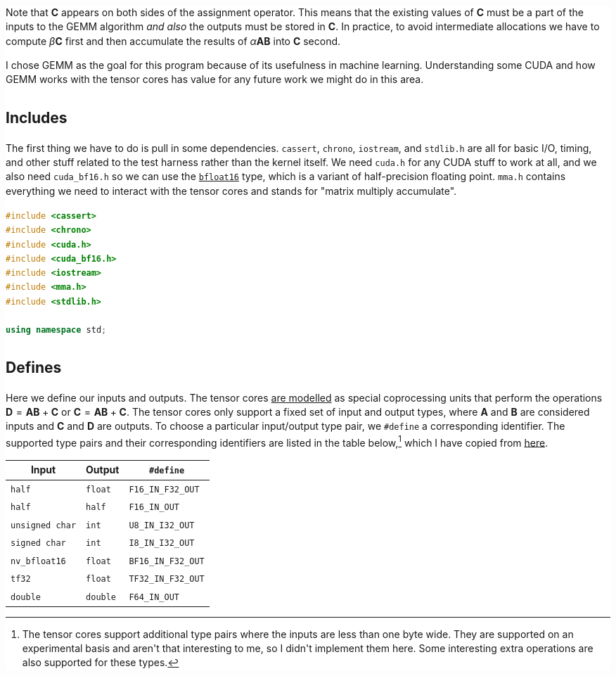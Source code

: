 Note that $\mathbf{C}$ appears on both sides of the assignment operator. This
means that the existing values of $\mathbf{C}$ must be a part of the inputs to
the GEMM algorithm *and also* the outputs must be stored in $\mathbf{C}$. In
practice, to avoid intermediate allocations we have to compute
$\beta\mathbf{C}$ first and then accumulate the results of
$\alpha\mathbf{A}\mathbf{B}$ into $\mathbf{C}$ second.

I chose GEMM as the goal for this program because of its usefulness in machine
learning. Understanding some CUDA and how GEMM works with the tensor cores has
value for any future work we might do in this area.

## Includes

The first thing we have to do is pull in some dependencies. `cassert`,
`chrono`, `iostream`, and `stdlib.h` are all for basic I/O, timing, and other
stuff related to the test harness rather than the kernel itself. We need
`cuda.h` for any CUDA stuff to work at all, and we also need `cuda_bf16.h` so
we can use the [`bfloat16`][bf16] type, which is a variant of half-precision
floating point. `mma.h` contains everything we need to interact with the tensor
cores and stands for "matrix multiply accumulate".

[bf16]: https://cloud.google.com/blog/products/ai-machine-learning/bfloat16-the-secret-to-high-performance-on-cloud-tpus

```cpp
#include <cassert>
#include <chrono>
#include <cuda.h>
#include <cuda_bf16.h>
#include <iostream>
#include <mma.h>
#include <stdlib.h>

using namespace std;
```

## Defines

Here we define our inputs and outputs. The tensor cores [are
modelled][tc-model] as special coprocessing units that perform the operations
$\mathbf{D} = \mathbf{A}\mathbf{B} + \mathbf{C}$ or $\mathbf{C} =
\mathbf{A}\mathbf{B} + \mathbf{C}$. The tensor cores only support a fixed set
of input and output types, where $\mathbf{A}$ and $\mathbf{B}$ are considered
inputs and $\mathbf{C}$ and $\mathbf{D}$ are outputs. To choose a particular
input/output type pair, we `#define` a corresponding identifier. The supported
type pairs and their corresponding identifiers are listed in the table
below,[^sub-byte-support] which I have copied from [here][types-table].

[tc-model]: https://docs.nvidia.com/cuda/cuda-c-programming-guide/#warp-matrix-functions
[types-table]: https://docs.nvidia.com/cuda/cuda-c-programming-guide/#element-types-and-matrix-sizes

[^sub-byte-support]: The tensor cores support additional type pairs where the
inputs are less than one byte wide. They are supported on an experimental basis
and aren't that interesting to me, so I didn't implement them here. Some
interesting extra operations are also supported for these types.

| Input           | Output   | `#define`         |
| --------------- | -------- | ------------------|
| `half`          | `float`  | `F16_IN_F32_OUT`  |
| `half`          | `half`   | `F16_IN_OUT`      |
| `unsigned char` | `int`    | `U8_IN_I32_OUT`   |
| `signed char`   | `int`    | `I8_IN_I32_OUT`   |
| `nv_bfloat16`   | `float`  | `BF16_IN_F32_OUT` |
| `tf32`          | `float`  | `TF32_IN_F32_OUT` |
| `double`        | `double` | `F64_IN_OUT`      |


[devkit]: https://developer.nvidia.com/embedded/jetson-developer-kits
[tensor-cores]: https://www.nvidia.com/en-us/data-center/tensor-cores/
[sub-byte]: https://docs.nvidia.com/cuda/cuda-c-programming-guide/#sub-byte-operations
[github]: https://github.com/Rinthy-AI/gemm
[blas]: https://dl.acm.org/doi/pdf/10.1145/77626.79170
[^tiling]: If you're already familiar with [matmul tiling][tiling-howto], the
[tiling-howto]: https://penny-xu.github.io/blog/tiled-matrix-multiplication
[^unsigned-long]: It may seem strange that we're using `unsigned long` for such
[tile-quant]: https://docs.nvidia.com/deeplearning/performance/dl-performance-matrix-multiplication/index.html#tile-quant
[occupancy]: https://docs.nvidia.com/gameworks/content/developertools/desktop/analysis/report/cudaexperiments/kernellevel/achievedoccupancy.htm
[fwd-decl]: https://en.wikipedia.org/wiki/Forward_declaration
[tf32-docs]: https://docs.nvidia.com/cuda/cuda-c-programming-guide/#alternate-floating-point
[^scaling]: It's just occuring to me now that this might not make sense. Each
[arith-intens]: https://en.wikipedia.org/wiki/Roofline_model#Arithmetic_intensity
[^kernel-padding]: It would be better to do this padding in the kernels because
[mondrian]: https://en.wikipedia.org/wiki/Piet_Mondrian#Paris_(1918%E2%80%931938)
[piet-lang]: https://esolangs.org/wiki/Piet
[dk-effect]: https://en.wikipedia.org/wiki/Dunning%E2%80%93Kruger_effect
[flop-error]: https://en.wikipedia.org/wiki/Floating-point_arithmetic#Accuracy_problems
[conv-spec]: https://en.cppreference.com/w/cpp/io/c/fprintf
[rand]: https://cplusplus.com/reference/cstdlib/rand/